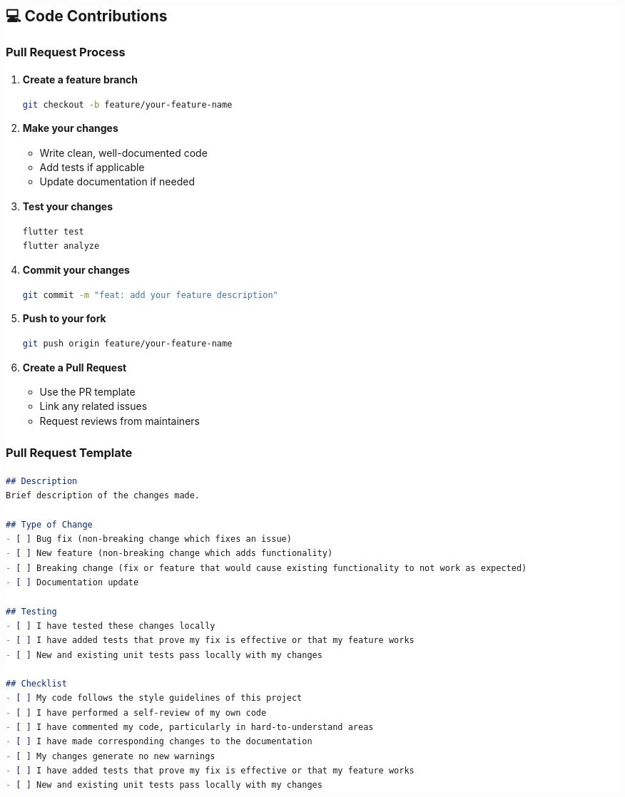 ## 💻 Code Contributions

### Pull Request Process

1. **Create a feature branch**
   ```bash
   git checkout -b feature/your-feature-name
   ```

2. **Make your changes**
   - Write clean, well-documented code
   - Add tests if applicable
   - Update documentation if needed

3. **Test your changes**
   ```bash
   flutter test
   flutter analyze
   ```

4. **Commit your changes**
   ```bash
   git commit -m "feat: add your feature description"
   ```

5. **Push to your fork**
   ```bash
   git push origin feature/your-feature-name
   ```

6. **Create a Pull Request**
   - Use the PR template
   - Link any related issues
   - Request reviews from maintainers

### Pull Request Template

```markdown
## Description
Brief description of the changes made.

## Type of Change
- [ ] Bug fix (non-breaking change which fixes an issue)
- [ ] New feature (non-breaking change which adds functionality)
- [ ] Breaking change (fix or feature that would cause existing functionality to not work as expected)
- [ ] Documentation update

## Testing
- [ ] I have tested these changes locally
- [ ] I have added tests that prove my fix is effective or that my feature works
- [ ] New and existing unit tests pass locally with my changes

## Checklist
- [ ] My code follows the style guidelines of this project
- [ ] I have performed a self-review of my own code
- [ ] I have commented my code, particularly in hard-to-understand areas
- [ ] I have made corresponding changes to the documentation
- [ ] My changes generate no new warnings
- [ ] I have added tests that prove my fix is effective or that my feature works
- [ ] New and existing unit tests pass locally with my changes
```

